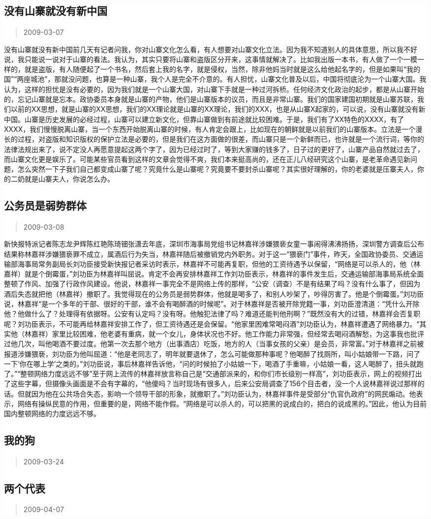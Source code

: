 ## 没有山寨就没有新中国

> 2009-03-07

没有山寨就没有新中国前几天有记者问我，你对山寨文化怎么看，有人想要对山寨文化立法。因为我不知道别人的具体意思，所以我不好说，我只能说一说对于山寨的看法。我认为，其实只要将山寨和盗版区分开来，这事情就解决了。比如我出版一本书，有人做了一个一模一样的，就是盗版，有人随便起了一个书名，然后套上我的名字，就是侵权，当然，除非他妈当时就是这么给他起名字的，但是如果叫“我的国”“两座城池”，那就没问题，也算是一种山寨，我个人是完全不介意的。有人担忧，山寨文化普及以后，中国将彻底沦为一个山寨大国。我认为，这样的担忧是没有必要的，因为我们就是一个山寨大国，对山寨下手就是一种过河拆桥。任何经济文化政治的起步，都是从山寨开始的，忘记山寨就是忘本。政协委员本身就是山寨的产物，他们是山寨版本的议员，而且是非常山寨。我们的国家建国初期就是山寨苏联，我们以前的XX思想，就是山寨的XX思想，我们的XX理论就是山寨的XX理论，我们的XXX，也是从山寨X起家的，可以说，没有山寨就没有新中国。山寨是历史发展的必经过程，山寨可以建立新文化，但靠山寨做到有前途就比较困难。于是，我们有了XX特色的XXXX，有了XXXX，我们慢慢脱离山寨，当一个东西开始脱离山寨的时候，有人肯定会跟上，比如现在的朝鲜就是以前我们的山寨版本。立法是一个漫长的过程，对盗版和知识版权的保护立法是必要的，但是我们在这方面做的很差，而山寨只是一个新鲜而已，也许就是一个流行词，等你的法律法规出来了，说不定没人再愿意提起这两个字了，因为已经过时了，等到大家赚的钱多了，日子过的更好了，山寨产品自然就过去了，而山寨文化更是娱乐了。可能某些官员看到这样的文章会觉得不爽，我们本来挺高尚的，还在正儿八经研究这个山寨，是老革命遇见新问题，怎么突然一下子我们自己都变成山寨了呢？究竟什么是山寨呢？究竟要不要封杀山寨呢？其实很好理解的，你的老婆就是压寨夫人，你的二奶就是山寨夫人，你说怎么办。

## 公务员是弱势群体

> 2009-03-08

新快报特派记者陈志龙尹辉陈红艳陈琦钿张潇去年底，深圳市海事局党组书记林嘉祥涉嫌猥亵女童一事闹得沸沸扬扬，深圳警方调查后公布结果称林嘉祥涉嫌猥亵罪不成立，属酒后行为失当，林嘉祥随后被撤销党内外职务。对于这一“猥亵门”事件，昨天，全国政协委员、交通运输部海事局常务副局长刘功臣接受新快报记者采访时表示，林嘉祥不可能再复职，但他的工资待遇予以保留，“网络是可以杀人的，他（林嘉祥）就是个倒霉蛋，”刘功臣为林嘉祥叫屈说。肯定不会再安排林嘉祥工作刘功臣表示，林嘉祥的事件发生后，交通运输部海事局系统全面整顿了作风、加强了行政作风建设。他说，林嘉祥一事完全不是网络上传的那样，“公安（调查）不是有结果了吗？没有什么事了，但因为酒后失态就把他（林嘉祥）撤职了。我觉得现在的公务员是弱势群体，他就是喝多了，和别人吵架了，吵得厉害了。他是个倒霉蛋。”刘功臣说，林嘉祥“是一个多年的干部、很好的干部，谁不会有喝醉酒的时候呢”。对于林嘉祥是否被开除党籍一事，刘功臣澄清道：“凭什么开除他？他做什么了？处理得有依据呀。公安有认定吗？没有呀。他触犯法律了吗？难道还能判他刑啊？”既然没有大的过错，林嘉祥会否复职呢？刘功臣表示，不可能再给林嘉祥安排工作了，但工资待遇还是会保留。“他家里困难常喝闷酒”刘功臣认为，林嘉祥遭遇了网络暴力。“其实他（林嘉祥）家里比较困难，他老婆有重病，就一个女儿，身体状况也不好。他工作能力非常强，但经常去喝闷酒解愁，为这事我也批评过他几次，叫他喝酒不要过度。他第一次去那个地方（出事酒店）吃饭，地方的人（当事女孩的父亲）是会员，非常富。”对于林嘉祥之前被报道涉嫌猥亵，刘功臣为他叫屈道：“他是老同志了，明年就要退休了，怎么可能做那种事呢？他喝醉了找厕所，叫小姑娘带一下路，问了一下‘你在哪上学’之类的。”刘功臣说，事后林嘉祥告诉他，“问的时候拍了小姑娘一下，喝酒了手重嘛，小姑娘一看，这人喝醉了，扭头就跑了。”“整顿网络力度远远不够”至于网上流传的林嘉祥放言称自己是“交通部派来的，和你们市长级别一样高”，刘功臣表示，网上的视频打出了这些字幕，但摄像头画面是不会有字幕的，“他傻吗？当时现场有很多人，后来公安局调查了156个目击者，没一个人说林嘉祥说过那样的话。但就因为他在公共场合失态，影响一个领导干部的形象，就撤职了。”刘功臣认为，林嘉祥事件是受部分“仇官仇政府”的网民煽动。他表示，网络有操纵民意的作用，但重要的是，网络不能作假。“网络是可以杀人的，可以把黑的说成白的，把白的说成黑的。”因此，他认为目前国内整顿网络的力度远远不够。

## 我的狗

> 2009-03-24

## 两个代表

> 2009-04-07
